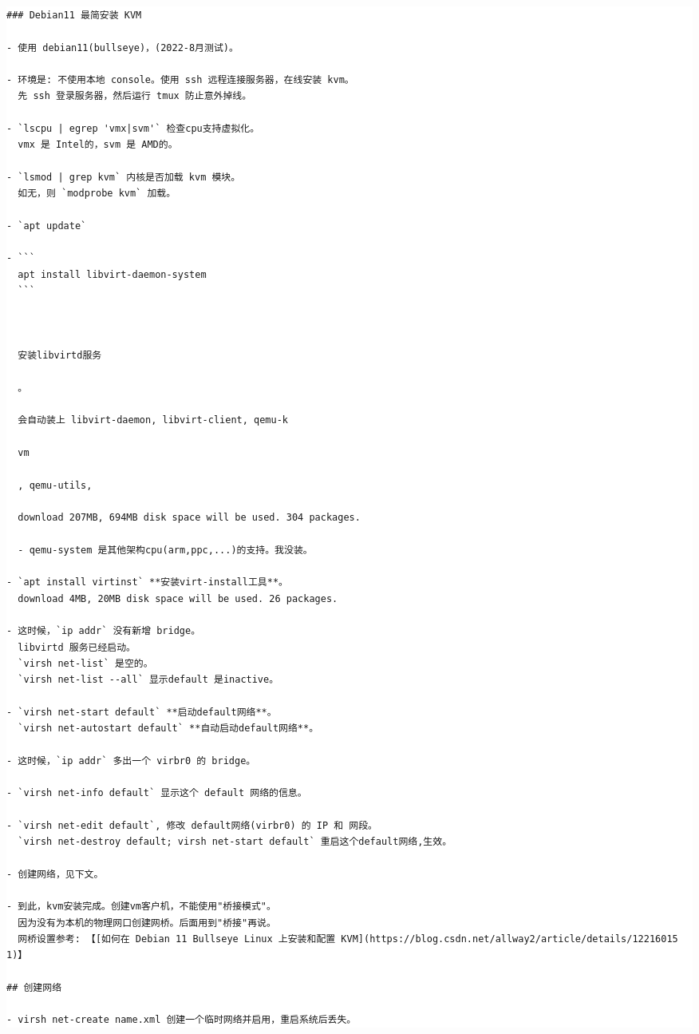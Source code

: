 ````
### Debian11 最简安装 KVM

- 使用 debian11(bullseye)，(2022-8月测试)。

- 环境是: 不使用本地 console。使用 ssh 远程连接服务器，在线安装 kvm。
  先 ssh 登录服务器，然后运行 tmux 防止意外掉线。

- `lscpu | egrep 'vmx|svm'` 检查cpu支持虚拟化。
  vmx 是 Intel的，svm 是 AMD的。

- `lsmod | grep kvm` 内核是否加载 kvm 模块。
  如无，则 `modprobe kvm` 加载。

- `apt update`

- ```
  apt install libvirt-daemon-system
  ```

   

  安装libvirtd服务

  。

  会自动装上 libvirt-daemon, libvirt-client, qemu-k

  vm

  , qemu-utils,

  download 207MB, 694MB disk space will be used. 304 packages.

  - qemu-system 是其他架构cpu(arm,ppc,...)的支持。我没装。

- `apt install virtinst` **安装virt-install工具**。
  download 4MB, 20MB disk space will be used. 26 packages.

- 这时候，`ip addr` 没有新增 bridge。
  libvirtd 服务已经启动。
  `virsh net-list` 是空的。
  `virsh net-list --all` 显示default 是inactive。

- `virsh net-start default` **启动default网络**。
  `virsh net-autostart default` **自动启动default网络**。

- 这时候，`ip addr` 多出一个 virbr0 的 bridge。

- `virsh net-info default` 显示这个 default 网络的信息。

- `virsh net-edit default`, 修改 default网络(virbr0) 的 IP 和 网段。
  `virsh net-destroy default; virsh net-start default` 重启这个default网络,生效。

- 创建网络，见下文。

- 到此，kvm安装完成。创建vm客户机，不能使用"桥接模式"。
  因为没有为本机的物理网口创建网桥。后面用到"桥接"再说。
  网桥设置参考: 【[如何在 Debian 11 Bullseye Linux 上安装和配置 KVM](https://blog.csdn.net/allway2/article/details/122160151)】

## 创建网络

- virsh net-create name.xml 创建一个临时网络并启用，重启系统后丢失。
````